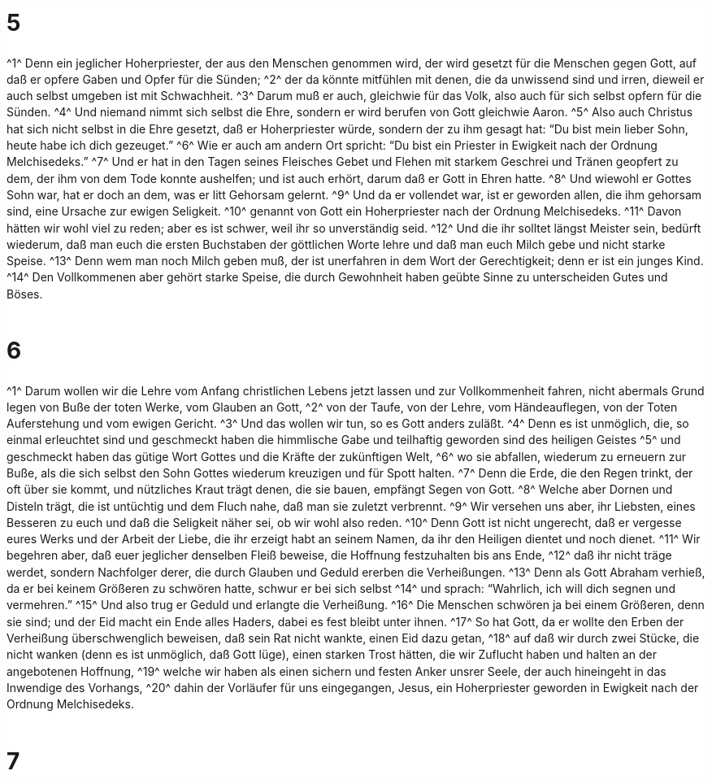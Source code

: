 # 5 
^1^ Denn ein jeglicher Hoherpriester, der aus den Menschen genommen wird, der wird gesetzt für die Menschen gegen Gott, auf daß er opfere Gaben und Opfer für die Sünden; ^2^ der da könnte mitfühlen mit denen, die da unwissend sind und irren, dieweil er auch selbst umgeben ist mit Schwachheit. ^3^ Darum muß er auch, gleichwie für das Volk, also auch für sich selbst opfern für die Sünden. ^4^ Und niemand nimmt sich selbst die Ehre, sondern er wird berufen von Gott gleichwie Aaron. ^5^ Also auch Christus hat sich nicht selbst in die Ehre gesetzt, daß er Hoherpriester würde, sondern der zu ihm gesagt hat: “Du bist mein lieber Sohn, heute habe ich dich gezeuget.” ^6^ Wie er auch am andern Ort spricht: “Du bist ein Priester in Ewigkeit nach der Ordnung Melchisedeks.” ^7^ Und er hat in den Tagen seines Fleisches Gebet und Flehen mit starkem Geschrei und Tränen geopfert zu dem, der ihm von dem Tode konnte aushelfen; und ist auch erhört, darum daß er Gott in Ehren hatte. ^8^ Und wiewohl er Gottes Sohn war, hat er doch an dem, was er litt Gehorsam gelernt. ^9^ Und da er vollendet war, ist er geworden allen, die ihm gehorsam sind, eine Ursache zur ewigen Seligkeit. ^10^ genannt von Gott ein Hoherpriester nach der Ordnung Melchisedeks. ^11^ Davon hätten wir wohl viel zu reden; aber es ist schwer, weil ihr so unverständig seid. ^12^ Und die ihr solltet längst Meister sein, bedürft wiederum, daß man euch die ersten Buchstaben der göttlichen Worte lehre und daß man euch Milch gebe und nicht starke Speise. ^13^ Denn wem man noch Milch geben muß, der ist unerfahren in dem Wort der Gerechtigkeit; denn er ist ein junges Kind. ^14^ Den Vollkommenen aber gehört starke Speise, die durch Gewohnheit haben geübte Sinne zu unterscheiden Gutes und Böses. 

# 6 
^1^ Darum wollen wir die Lehre vom Anfang christlichen Lebens jetzt lassen und zur Vollkommenheit fahren, nicht abermals Grund legen von Buße der toten Werke, vom Glauben an Gott, ^2^ von der Taufe, von der Lehre, vom Händeauflegen, von der Toten Auferstehung und vom ewigen Gericht. ^3^ Und das wollen wir tun, so es Gott anders zuläßt. ^4^ Denn es ist unmöglich, die, so einmal erleuchtet sind und geschmeckt haben die himmlische Gabe und teilhaftig geworden sind des heiligen Geistes ^5^ und geschmeckt haben das gütige Wort Gottes und die Kräfte der zukünftigen Welt, ^6^ wo sie abfallen, wiederum zu erneuern zur Buße, als die sich selbst den Sohn Gottes wiederum kreuzigen und für Spott halten. ^7^ Denn die Erde, die den Regen trinkt, der oft über sie kommt, und nützliches Kraut trägt denen, die sie bauen, empfängt Segen von Gott. ^8^ Welche aber Dornen und Disteln trägt, die ist untüchtig und dem Fluch nahe, daß man sie zuletzt verbrennt. ^9^ Wir versehen uns aber, ihr Liebsten, eines Besseren zu euch und daß die Seligkeit näher sei, ob wir wohl also reden. ^10^ Denn Gott ist nicht ungerecht, daß er vergesse eures Werks und der Arbeit der Liebe, die ihr erzeigt habt an seinem Namen, da ihr den Heiligen dientet und noch dienet. ^11^ Wir begehren aber, daß euer jeglicher denselben Fleiß beweise, die Hoffnung festzuhalten bis ans Ende, ^12^ daß ihr nicht träge werdet, sondern Nachfolger derer, die durch Glauben und Geduld ererben die Verheißungen. ^13^ Denn als Gott Abraham verhieß, da er bei keinem Größeren zu schwören hatte, schwur er bei sich selbst ^14^ und sprach: “Wahrlich, ich will dich segnen und vermehren.” ^15^ Und also trug er Geduld und erlangte die Verheißung. ^16^ Die Menschen schwören ja bei einem Größeren, denn sie sind; und der Eid macht ein Ende alles Haders, dabei es fest bleibt unter ihnen. ^17^ So hat Gott, da er wollte den Erben der Verheißung überschwenglich beweisen, daß sein Rat nicht wankte, einen Eid dazu getan, ^18^ auf daß wir durch zwei Stücke, die nicht wanken (denn es ist unmöglich, daß Gott lüge), einen starken Trost hätten, die wir Zuflucht haben und halten an der angebotenen Hoffnung, ^19^ welche wir haben als einen sichern und festen Anker unsrer Seele, der auch hineingeht in das Inwendige des Vorhangs, ^20^ dahin der Vorläufer für uns eingegangen, Jesus, ein Hoherpriester geworden in Ewigkeit nach der Ordnung Melchisedeks. 

# 7 